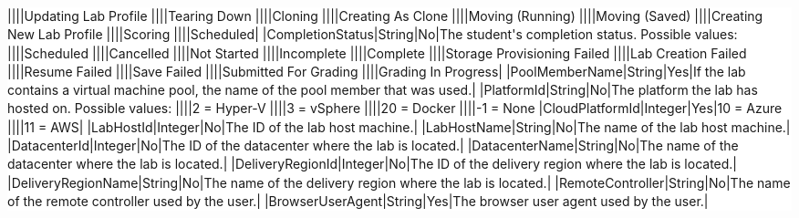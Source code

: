 ||||Updating Lab Profile
||||Tearing Down
||||Cloning
||||Creating As Clone
||||Moving (Running)
||||Moving (Saved)
||||Creating New Lab Profile
||||Scoring
||||Scheduled|
|CompletionStatus|String|No|The student's completion status. Possible values:
||||Scheduled
||||Cancelled
||||Not Started
||||Incomplete
||||Complete
||||Storage Provisioning Failed
||||Lab Creation Failed
||||Resume Failed
||||Save Failed
||||Submitted For Grading
||||Grading In Progress|
|PoolMemberName|String|Yes|If the lab contains a virtual machine pool, the name of the pool member that was used.|
|PlatformId|String|No|The platform the lab has hosted on. Possible values:
||||2 = Hyper-V
||||3 = vSphere
||||20 = Docker
||||-1 = None
|CloudPlatformId|Integer|Yes|10 = Azure
||||11 = AWS|
|LabHostId|Integer|No|The ID of the lab host machine.|
|LabHostName|String|No|The name of the lab host machine.|
|DatacenterId|Integer|No|The ID of the datacenter where the lab is located.|
|DatacenterName|String|No|The name of the datacenter where the lab is located.|
|DeliveryRegionId|Integer|No|The ID of the delivery region where the lab is located.|
|DeliveryRegionName|String|No|The name of the delivery region where the lab is located.|
|RemoteController|String|No|The name of the remote controller used by the user.|
|BrowserUserAgent|String|Yes|The browser user agent used by the user.|